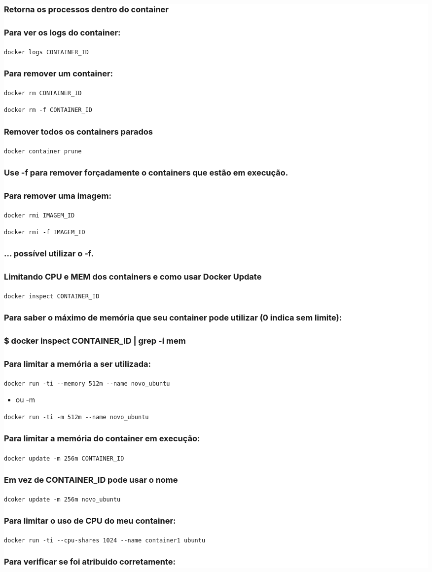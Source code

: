 ### Retorna os processos dentro do container

### Para ver os logs do container:
```
docker logs CONTAINER_ID
```
### Para remover um container:
```
docker rm CONTAINER_ID
```
```
docker rm -f CONTAINER_ID
```
### Remover todos os containers parados
```
docker container prune
```
### Use -f para remover forçadamente o containers que estão em execução. 

### Para remover uma imagem:
```
docker rmi IMAGEM_ID
```
```
docker rmi -f IMAGEM_ID
```
### … possível utilizar o -f.

### Limitando CPU e MEM dos containers e como usar Docker Update
```
docker inspect CONTAINER_ID
```
### Para saber o máximo de memória que seu container pode utilizar (0 indica sem limite):

### $ docker inspect CONTAINER_ID | grep -i mem
### Para limitar a memória a ser utilizada:
```
docker run -ti --memory 512m --name novo_ubuntu
```
* ou -m
```
docker run -ti -m 512m --name novo_ubuntu
```
### Para limitar a memória do container em execução:
```
docker update -m 256m CONTAINER_ID 
```
### Em vez de CONTAINER_ID pode usar o nome
```
dcoker update -m 256m novo_ubuntu
```
### Para limitar o uso de CPU do meu container:
```
docker run -ti --cpu-shares 1024 --name container1 ubuntu
```
### Para verificar se foi atribuido corretamente:
```
```